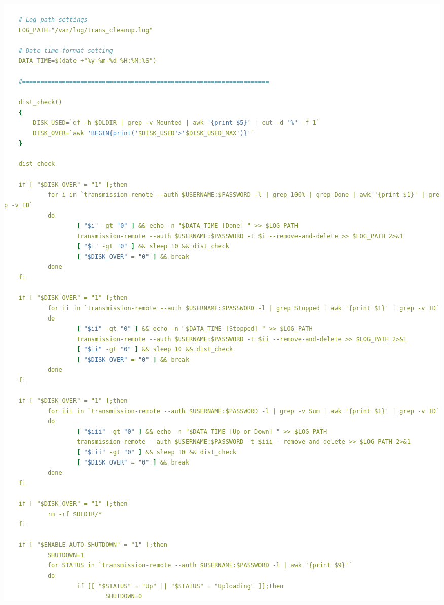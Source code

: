 ```yaml
     
    # Log path settings
    LOG_PATH="/var/log/trans_cleanup.log"
     
    # Date time format setting
    DATA_TIME=$(date +"%y-%m-%d %H:%M:%S")
     
    #====================================================================
     
    dist_check()
    {
        DISK_USED=`df -h $DLDIR | grep -v Mounted | awk '{print $5}' | cut -d '%' -f 1`
        DISK_OVER=`awk 'BEGIN{print('$DISK_USED'>'$DISK_USED_MAX')}'`
    }
     
    dist_check
     
    if [ "$DISK_OVER" = "1" ];then
            for i in `transmission-remote --auth $USERNAME:$PASSWORD -l | grep 100% | grep Done | awk '{print $1}' | grep -v ID`
            do
                    [ "$i" -gt "0" ] && echo -n "$DATA_TIME [Done] " >> $LOG_PATH
                    transmission-remote --auth $USERNAME:$PASSWORD -t $i --remove-and-delete >> $LOG_PATH 2>&1
                    [ "$i" -gt "0" ] && sleep 10 && dist_check
                    [ "$DISK_OVER" = "0" ] && break
            done
    fi
     
    if [ "$DISK_OVER" = "1" ];then
            for ii in `transmission-remote --auth $USERNAME:$PASSWORD -l | grep Stopped | awk '{print $1}' | grep -v ID`
            do
                    [ "$ii" -gt "0" ] && echo -n "$DATA_TIME [Stopped] " >> $LOG_PATH
                    transmission-remote --auth $USERNAME:$PASSWORD -t $ii --remove-and-delete >> $LOG_PATH 2>&1
                    [ "$ii" -gt "0" ] && sleep 10 && dist_check
                    [ "$DISK_OVER" = "0" ] && break
            done
    fi
     
    if [ "$DISK_OVER" = "1" ];then
            for iii in `transmission-remote --auth $USERNAME:$PASSWORD -l | grep -v Sum | awk '{print $1}' | grep -v ID`
            do
                    [ "$iii" -gt "0" ] && echo -n "$DATA_TIME [Up or Down] " >> $LOG_PATH
                    transmission-remote --auth $USERNAME:$PASSWORD -t $iii --remove-and-delete >> $LOG_PATH 2>&1
                    [ "$iii" -gt "0" ] && sleep 10 && dist_check
                    [ "$DISK_OVER" = "0" ] && break
            done
    fi
     
    if [ "$DISK_OVER" = "1" ];then
            rm -rf $DLDIR/*
    fi
     
    if [ "$ENABLE_AUTO_SHUTDOWN" = "1" ];then
            SHUTDOWN=1
            for STATUS in `transmission-remote --auth $USERNAME:$PASSWORD -l | awk '{print $9}'`
            do
                    if [[ "$STATUS" = "Up" || "$STATUS" = "Uploading" ]];then
                            SHUTDOWN=0
```